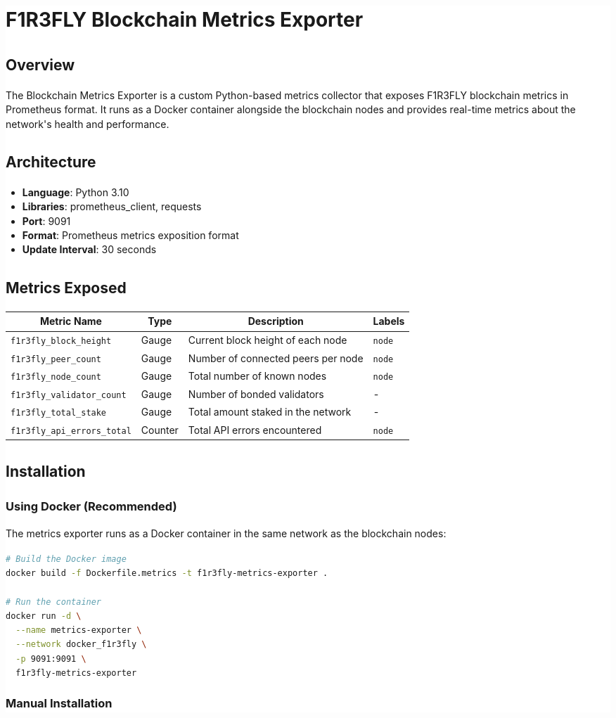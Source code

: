 # F1R3FLY Blockchain Metrics Exporter

## Overview

The Blockchain Metrics Exporter is a custom Python-based metrics collector that exposes F1R3FLY blockchain metrics in Prometheus format. It runs as a Docker container alongside the blockchain nodes and provides real-time metrics about the network's health and performance.

## Architecture

- **Language**: Python 3.10
- **Libraries**: prometheus_client, requests
- **Port**: 9091
- **Format**: Prometheus metrics exposition format
- **Update Interval**: 30 seconds

## Metrics Exposed

| Metric Name | Type | Description | Labels |
|------------|------|-------------|--------|
| `f1r3fly_block_height` | Gauge | Current block height of each node | `node` |
| `f1r3fly_peer_count` | Gauge | Number of connected peers per node | `node` |
| `f1r3fly_node_count` | Gauge | Total number of known nodes | `node` |
| `f1r3fly_validator_count` | Gauge | Number of bonded validators | - |
| `f1r3fly_total_stake` | Gauge | Total amount staked in the network | - |
| `f1r3fly_api_errors_total` | Counter | Total API errors encountered | `node` |

## Installation

### Using Docker (Recommended)

The metrics exporter runs as a Docker container in the same network as the blockchain nodes:

```bash
# Build the Docker image
docker build -f Dockerfile.metrics -t f1r3fly-metrics-exporter .

# Run the container
docker run -d \
  --name metrics-exporter \
  --network docker_f1r3fly \
  -p 9091:9091 \
  f1r3fly-metrics-exporter
```

### Manual Installation
